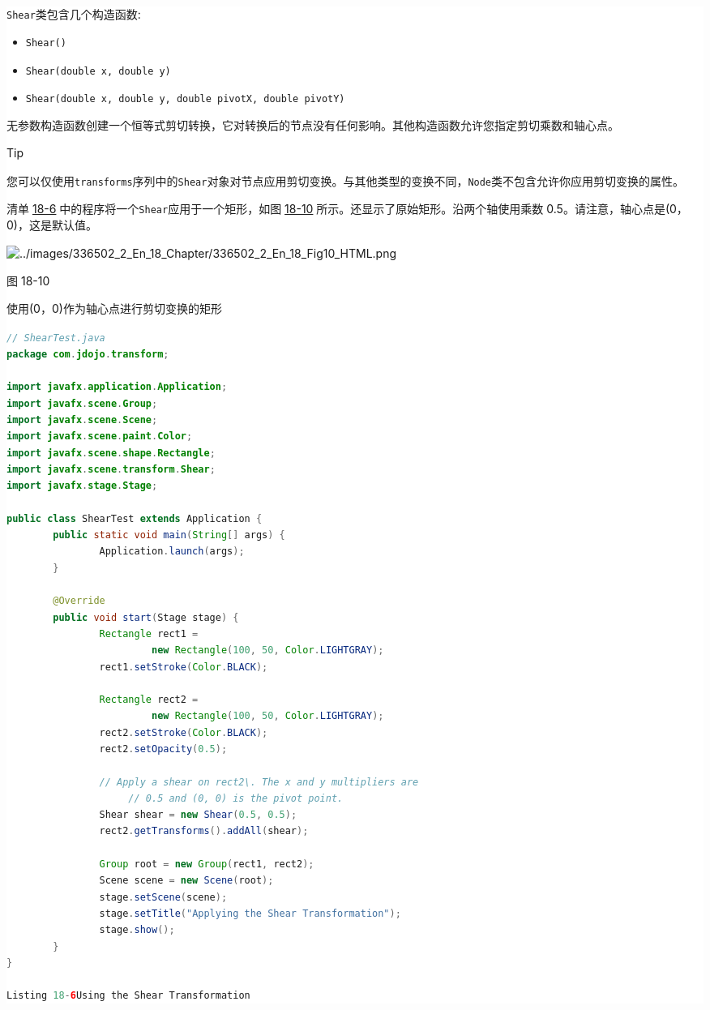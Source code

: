 `Shear`类包含几个构造函数:

*   `Shear()`

*   `Shear(double x, double y)`

*   `Shear(double x, double y, double pivotX, double pivotY)`

无参数构造函数创建一个恒等式剪切转换，它对转换后的节点没有任何影响。其他构造函数允许您指定剪切乘数和轴心点。

Tip

您可以仅使用`transforms`序列中的`Shear`对象对节点应用剪切变换。与其他类型的变换不同，`Node`类不包含允许你应用剪切变换的属性。

清单 [18-6](#PC11) 中的程序将一个`Shear`应用于一个矩形，如图 [18-10](#Fig10) 所示。还显示了原始矩形。沿两个轴使用乘数 0.5。请注意，轴心点是(0，0)，这是默认值。

![../images/336502_2_En_18_Chapter/336502_2_En_18_Fig10_HTML.png](../images/336502_2_En_18_Chapter/336502_2_En_18_Fig10_HTML.png)

图 18-10

使用(0，0)作为轴心点进行剪切变换的矩形

```java
// ShearTest.java
package com.jdojo.transform;

import javafx.application.Application;
import javafx.scene.Group;
import javafx.scene.Scene;
import javafx.scene.paint.Color;
import javafx.scene.shape.Rectangle;
import javafx.scene.transform.Shear;
import javafx.stage.Stage;

public class ShearTest extends Application {
        public static void main(String[] args) {
                Application.launch(args);
        }

        @Override
        public void start(Stage stage) {
                Rectangle rect1 =
                         new Rectangle(100, 50, Color.LIGHTGRAY);
                rect1.setStroke(Color.BLACK);

                Rectangle rect2 =
                         new Rectangle(100, 50, Color.LIGHTGRAY);
                rect2.setStroke(Color.BLACK);
                rect2.setOpacity(0.5);

                // Apply a shear on rect2\. The x and y multipliers are
                     // 0.5 and (0, 0) is the pivot point.
                Shear shear = new Shear(0.5, 0.5);
                rect2.getTransforms().addAll(shear);

                Group root = new Group(rect1, rect2);
                Scene scene = new Scene(root);
                stage.setScene(scene);
                stage.setTitle("Applying the Shear Transformation");
                stage.show();
        }
}

Listing 18-6Using the Shear Transformation

```
